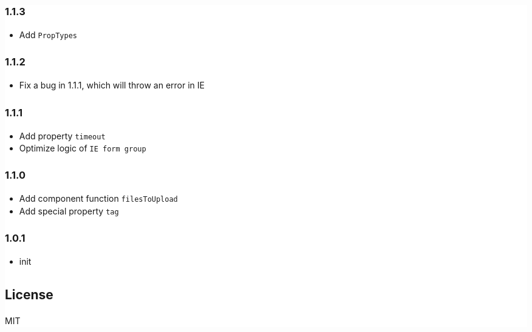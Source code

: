 
### 1.1.3 ###
- Add `PropTypes`

### 1.1.2 ###
- Fix a bug in 1.1.1, which will throw an error in IE

### 1.1.1 ###
- Add property `timeout`
- Optimize logic of `IE form group`

### 1.1.0 ###
- Add component function `filesToUpload`
- Add special property `tag`

### 1.0.1 ###
- init

## License ##
MIT	
